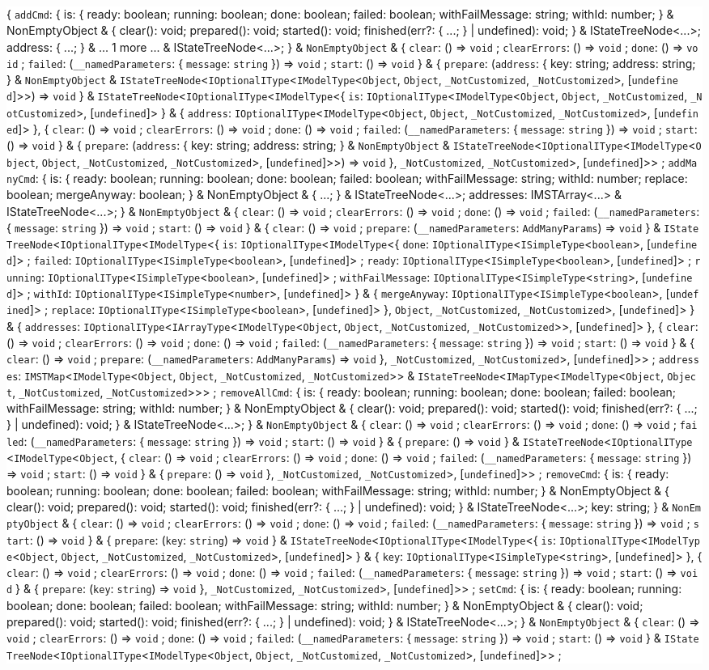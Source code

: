 { `addCmd`: { is: { ready: boolean; running: boolean; done: boolean; failed: boolean; withFailMessage: string; withId: number; } & NonEmptyObject & { clear(): void; prepared(): void; started(): void; finished(err?: { ...; } \| undefined): void; } & IStateTreeNode<...\>; address: { ...; } & ... 1 more ... & IStateTreeNode<...\>; } & `NonEmptyObject` & { `clear`: () => `void` ; `clearErrors`: () => `void` ; `done`: () => `void` ; `failed`: (`__namedParameters`: { `message`: `string`  }) => `void` ; `start`: () => `void`  } & { `prepare`: (`address`: { key: string; address: string; } & `NonEmptyObject` & `IStateTreeNode`<`IOptionalIType`<`IModelType`<`Object`, `Object`, `_NotCustomized`, `_NotCustomized`\>, [`undefined`]\>\>) => `void`  } & `IStateTreeNode`<`IOptionalIType`<`IModelType`<{ `is`: `IOptionalIType`<`IModelType`<`Object`, `Object`, `_NotCustomized`, `_NotCustomized`\>, [`undefined`]\>  } & { `address`: `IOptionalIType`<`IModelType`<`Object`, `Object`, `_NotCustomized`, `_NotCustomized`\>, [`undefined`]\>  }, { `clear`: () => `void` ; `clearErrors`: () => `void` ; `done`: () => `void` ; `failed`: (`__namedParameters`: { `message`: `string`  }) => `void` ; `start`: () => `void`  } & { `prepare`: (`address`: { key: string; address: string; } & `NonEmptyObject` & `IStateTreeNode`<`IOptionalIType`<`IModelType`<`Object`, `Object`, `_NotCustomized`, `_NotCustomized`\>, [`undefined`]\>\>) => `void`  }, `_NotCustomized`, `_NotCustomized`\>, [`undefined`]\>\> ; `addManyCmd`: { is: { ready: boolean; running: boolean; done: boolean; failed: boolean; withFailMessage: string; withId: number; replace: boolean; mergeAnyway: boolean; } & NonEmptyObject & { ...; } & IStateTreeNode<...\>; addresses: IMSTArray<...\> & IStateTreeNode<...\>; } & `NonEmptyObject` & { `clear`: () => `void` ; `clearErrors`: () => `void` ; `done`: () => `void` ; `failed`: (`__namedParameters`: { `message`: `string`  }) => `void` ; `start`: () => `void`  } & { `clear`: () => `void` ; `prepare`: (`__namedParameters`: `AddManyParams`) => `void`  } & `IStateTreeNode`<`IOptionalIType`<`IModelType`<{ `is`: `IOptionalIType`<`IModelType`<{ `done`: `IOptionalIType`<`ISimpleType`<`boolean`\>, [`undefined`]\> ; `failed`: `IOptionalIType`<`ISimpleType`<`boolean`\>, [`undefined`]\> ; `ready`: `IOptionalIType`<`ISimpleType`<`boolean`\>, [`undefined`]\> ; `running`: `IOptionalIType`<`ISimpleType`<`boolean`\>, [`undefined`]\> ; `withFailMessage`: `IOptionalIType`<`ISimpleType`<`string`\>, [`undefined`]\> ; `withId`: `IOptionalIType`<`ISimpleType`<`number`\>, [`undefined`]\>  } & { `mergeAnyway`: `IOptionalIType`<`ISimpleType`<`boolean`\>, [`undefined`]\> ; `replace`: `IOptionalIType`<`ISimpleType`<`boolean`\>, [`undefined`]\>  }, `Object`, `_NotCustomized`, `_NotCustomized`\>, [`undefined`]\>  } & { `addresses`: `IOptionalIType`<`IArrayType`<`IModelType`<`Object`, `Object`, `_NotCustomized`, `_NotCustomized`\>\>, [`undefined`]\>  }, { `clear`: () => `void` ; `clearErrors`: () => `void` ; `done`: () => `void` ; `failed`: (`__namedParameters`: { `message`: `string`  }) => `void` ; `start`: () => `void`  } & { `clear`: () => `void` ; `prepare`: (`__namedParameters`: `AddManyParams`) => `void`  }, `_NotCustomized`, `_NotCustomized`\>, [`undefined`]\>\> ; `addresses`: `IMSTMap`<`IModelType`<`Object`, `Object`, `_NotCustomized`, `_NotCustomized`\>\> & `IStateTreeNode`<`IMapType`<`IModelType`<`Object`, `Object`, `_NotCustomized`, `_NotCustomized`\>\>\> ; `removeAllCmd`: { is: { ready: boolean; running: boolean; done: boolean; failed: boolean; withFailMessage: string; withId: number; } & NonEmptyObject & { clear(): void; prepared(): void; started(): void; finished(err?: { ...; } \| undefined): void; } & IStateTreeNode<...\>; } & `NonEmptyObject` & { `clear`: () => `void` ; `clearErrors`: () => `void` ; `done`: () => `void` ; `failed`: (`__namedParameters`: { `message`: `string`  }) => `void` ; `start`: () => `void`  } & { `prepare`: () => `void`  } & `IStateTreeNode`<`IOptionalIType`<`IModelType`<`Object`, { `clear`: () => `void` ; `clearErrors`: () => `void` ; `done`: () => `void` ; `failed`: (`__namedParameters`: { `message`: `string`  }) => `void` ; `start`: () => `void`  } & { `prepare`: () => `void`  }, `_NotCustomized`, `_NotCustomized`\>, [`undefined`]\>\> ; `removeCmd`: { is: { ready: boolean; running: boolean; done: boolean; failed: boolean; withFailMessage: string; withId: number; } & NonEmptyObject & { clear(): void; prepared(): void; started(): void; finished(err?: { ...; } \| undefined): void; } & IStateTreeNode<...\>; key: string; } & `NonEmptyObject` & { `clear`: () => `void` ; `clearErrors`: () => `void` ; `done`: () => `void` ; `failed`: (`__namedParameters`: { `message`: `string`  }) => `void` ; `start`: () => `void`  } & { `prepare`: (`key`: `string`) => `void`  } & `IStateTreeNode`<`IOptionalIType`<`IModelType`<{ `is`: `IOptionalIType`<`IModelType`<`Object`, `Object`, `_NotCustomized`, `_NotCustomized`\>, [`undefined`]\>  } & { `key`: `IOptionalIType`<`ISimpleType`<`string`\>, [`undefined`]\>  }, { `clear`: () => `void` ; `clearErrors`: () => `void` ; `done`: () => `void` ; `failed`: (`__namedParameters`: { `message`: `string`  }) => `void` ; `start`: () => `void`  } & { `prepare`: (`key`: `string`) => `void`  }, `_NotCustomized`, `_NotCustomized`\>, [`undefined`]\>\> ; `setCmd`: { is: { ready: boolean; running: boolean; done: boolean; failed: boolean; withFailMessage: string; withId: number; } & NonEmptyObject & { clear(): void; prepared(): void; started(): void; finished(err?: { ...; } \| undefined): void; } & IStateTreeNode<...\>; } & `NonEmptyObject` & { `clear`: () => `void` ; `clearErrors`: () => `void` ; `done`: () => `void` ; `failed`: (`__namedParameters`: { `message`: `string`  }) => `void` ; `start`: () => `void`  } & `IStateTreeNode`<`IOptionalIType`<`IModelType`<`Object`, `Object`, `_NotCustomized`, `_NotCustomized`\>, [`undefined`]\>\> ;
